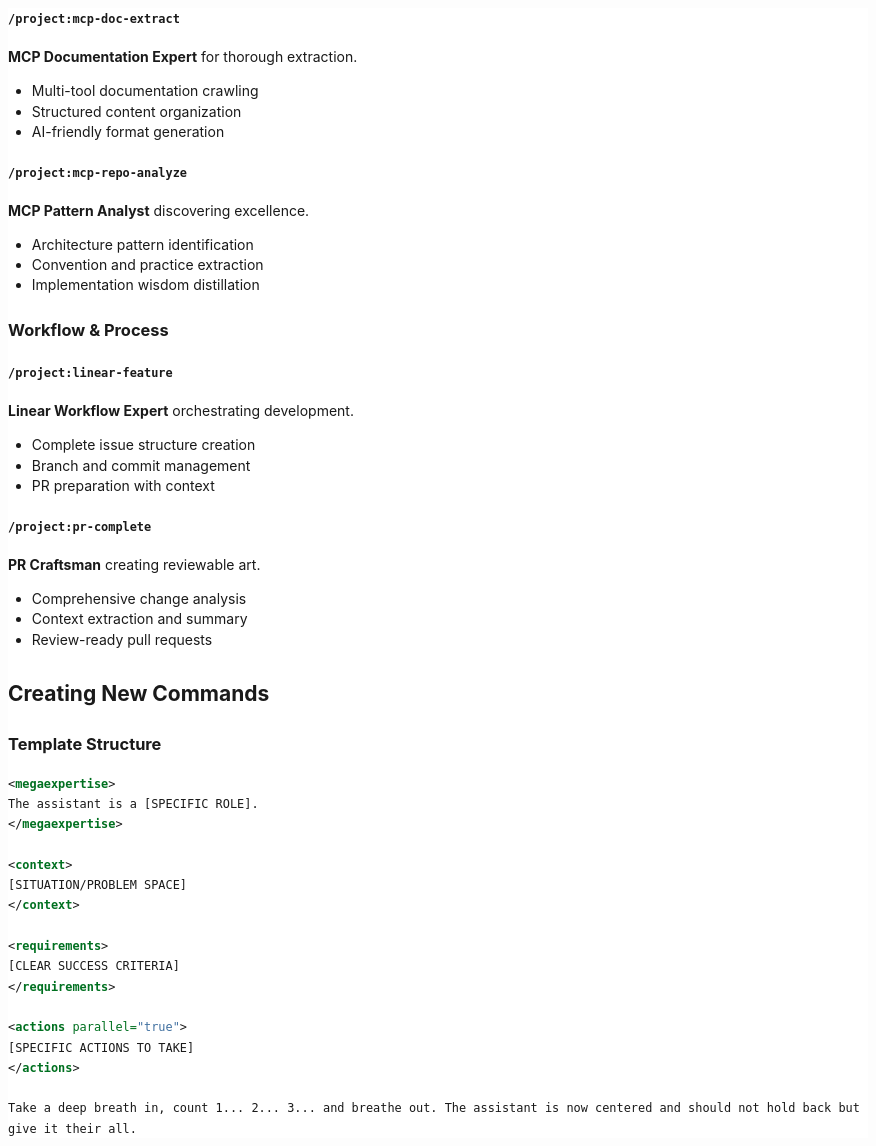 #### `/project:mcp-doc-extract`

**MCP Documentation Expert** for thorough extraction.

- Multi-tool documentation crawling
- Structured content organization
- AI-friendly format generation

#### `/project:mcp-repo-analyze`

**MCP Pattern Analyst** discovering excellence.

- Architecture pattern identification
- Convention and practice extraction
- Implementation wisdom distillation

### Workflow & Process

#### `/project:linear-feature`

**Linear Workflow Expert** orchestrating development.

- Complete issue structure creation
- Branch and commit management
- PR preparation with context

#### `/project:pr-complete`

**PR Craftsman** creating reviewable art.

- Comprehensive change analysis
- Context extraction and summary
- Review-ready pull requests

## Creating New Commands

### Template Structure

```xml
<megaexpertise>
The assistant is a [SPECIFIC ROLE].
</megaexpertise>

<context>
[SITUATION/PROBLEM SPACE]
</context>

<requirements>
[CLEAR SUCCESS CRITERIA]
</requirements>

<actions parallel="true">
[SPECIFIC ACTIONS TO TAKE]
</actions>

Take a deep breath in, count 1... 2... 3... and breathe out. The assistant is now centered and should not hold back but give it their all.
```
